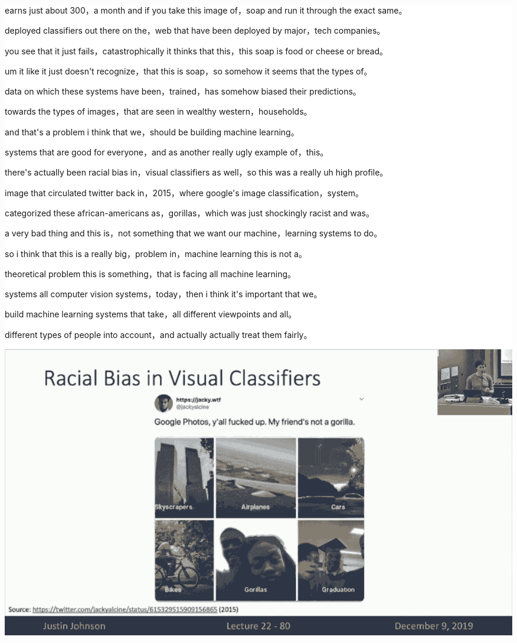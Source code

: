 earns just about 300，a month and if you take this image of，soap and run it through the exact same。

deployed classifiers out there on the，web that have been deployed by major，tech companies。

you see that it just fails，catastrophically it thinks that this，this soap is food or cheese or bread。

um it like it just doesn't recognize，that this is soap，so somehow it seems that the types of。

data on which these systems have been，trained，has somehow biased their predictions。

towards the types of images，that are seen in wealthy western，households。

and that's a problem i think that we，should be building machine learning。

systems that are good for everyone，and as another really ugly example of，this。

there's actually been racial bias in，visual classifiers as well，so this was a really uh high profile。

image that circulated twitter back in，2015，where google's image classification，system。

categorized these african-americans as，gorillas，which was just shockingly racist and was。

a very bad thing and this is，not something that we want our machine，learning systems to do。

so i think that this is a really big，problem in，machine learning this is not a。

theoretical problem this is something，that is facing all machine learning。

systems all computer vision systems，today，then i think it's important that we。

build machine learning systems that take，all different viewpoints and all。

different types of people into account，and actually actually treat them fairly。



![](img/f33fa36176887808b6ee46d782e57fd3_91.png)
